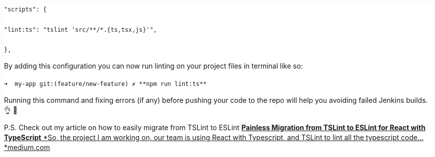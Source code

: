     "scripts": {

    "lint:ts": "tslint 'src/**/*.{ts,tsx,js}'",

    },

By adding this configuration you can now run linting on your project files in terminal like so:

    ➜  my-app git:(feature/new-feature) ✗ **npm run lint:ts**

Running this command and fixing errors (if any) before pushing your code to the repo will help you avoiding failed Jenkins builds. 👌 🎊

P.S. Check out my article on how to easily migrate from TSLint to ESLint
[**Painless Migration from TSLint to ESLint for React with TypeScript**
*So, the project I am working on, our team is using React with Typescript, and TSLint to lint all the typescript code…*medium.com](https://medium.com/@cosmvs/painless-migration-from-tslint-to-eslint-for-react-with-typescript-4befb4918ba8)
